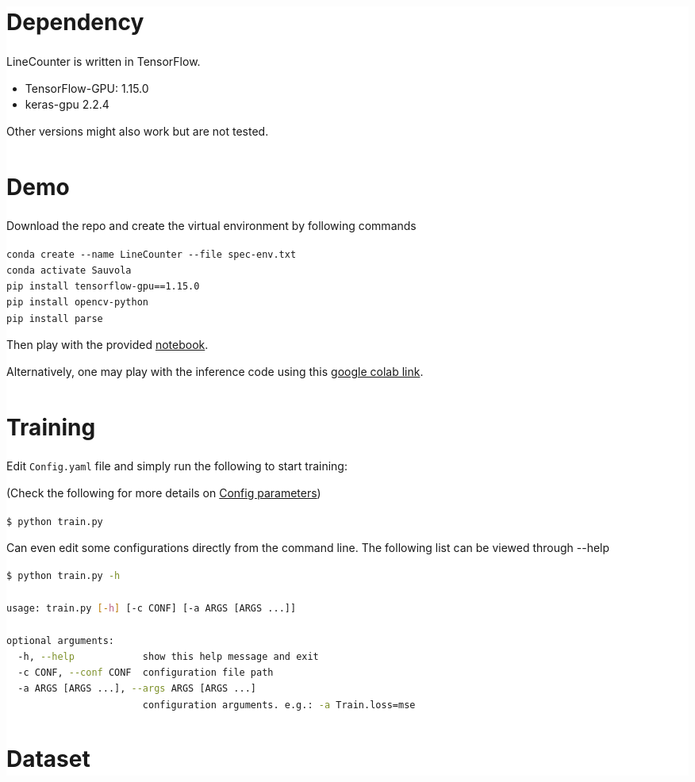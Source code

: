 # Dependency

LineCounter is written in TensorFlow.
  
  - TensorFlow-GPU: 1.15.0
  - keras-gpu 2.2.4 
  
Other versions might also work but are not tested.


# Demo

Download the repo and create the virtual environment by following commands

```
conda create --name LineCounter --file spec-env.txt
conda activate Sauvola
pip install tensorflow-gpu==1.15.0
pip install opencv-python
pip install parse
```

Then play with the provided [notebook](docs/SauvolaNetDemo).

Alternatively, one may play with the inference code using this [google colab link](https://colab.research.google.com/drive/1aGYXVRuTf1dhoKSsOCPcB4vKULtplFSA?usp=sharing).


# Training


Edit `Config.yaml` file and simply run the following to start training: 

(Check the following for more details on [Config parameters](docs/Training_Config))

```bash
$ python train.py
```

Can even edit some configurations directly from the command line.
The following list can be viewed through --help
```bash
$ python train.py -h

usage: train.py [-h] [-c CONF] [-a ARGS [ARGS ...]]

optional arguments:
  -h, --help            show this help message and exit
  -c CONF, --conf CONF  configuration file path
  -a ARGS [ARGS ...], --args ARGS [ARGS ...]
                        configuration arguments. e.g.: -a Train.loss=mse
```

# Dataset
